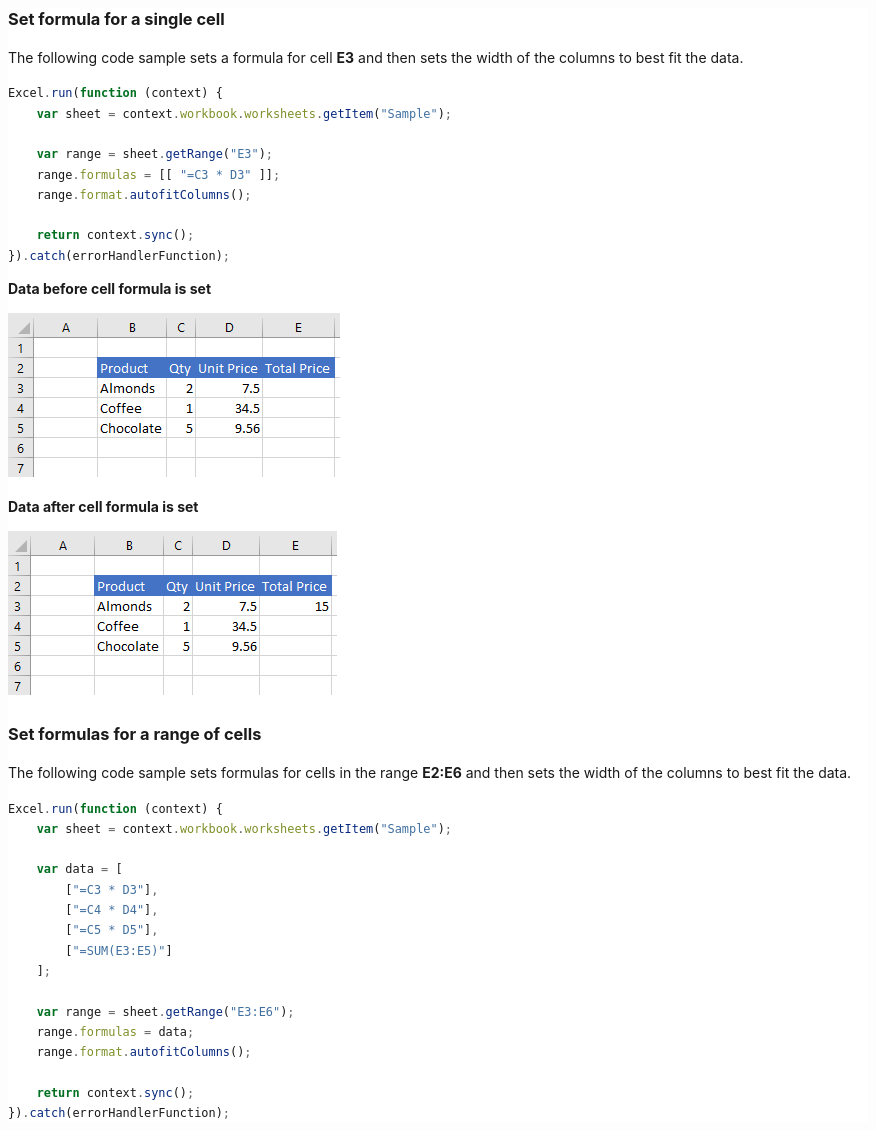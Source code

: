 ### Set formula for a single cell

The following code sample sets a formula for cell **E3** and then sets the width of the columns to best fit the data.

```js
Excel.run(function (context) {
    var sheet = context.workbook.worksheets.getItem("Sample");

    var range = sheet.getRange("E3");
    range.formulas = [[ "=C3 * D3" ]];
    range.format.autofitColumns();

    return context.sync();
}).catch(errorHandlerFunction);
```

**Data before cell formula is set**

![Data in Excel before cell formula is set](../images/excel-ranges-start-set-formula.png)

**Data after cell formula is set**

![Data in Excel after cell formula is set](../images/excel-ranges-set-formula.png)

### Set formulas for a range of cells

The following code sample sets formulas for cells in the range **E2:E6** and then sets the width of the columns to best fit the data.

```js
Excel.run(function (context) {
    var sheet = context.workbook.worksheets.getItem("Sample");

    var data = [
        ["=C3 * D3"],
        ["=C4 * D4"],
        ["=C5 * D5"],
        ["=SUM(E3:E5)"]
    ];
    
    var range = sheet.getRange("E3:E6");
    range.formulas = data;
    range.format.autofitColumns();

    return context.sync();
}).catch(errorHandlerFunction);
```
